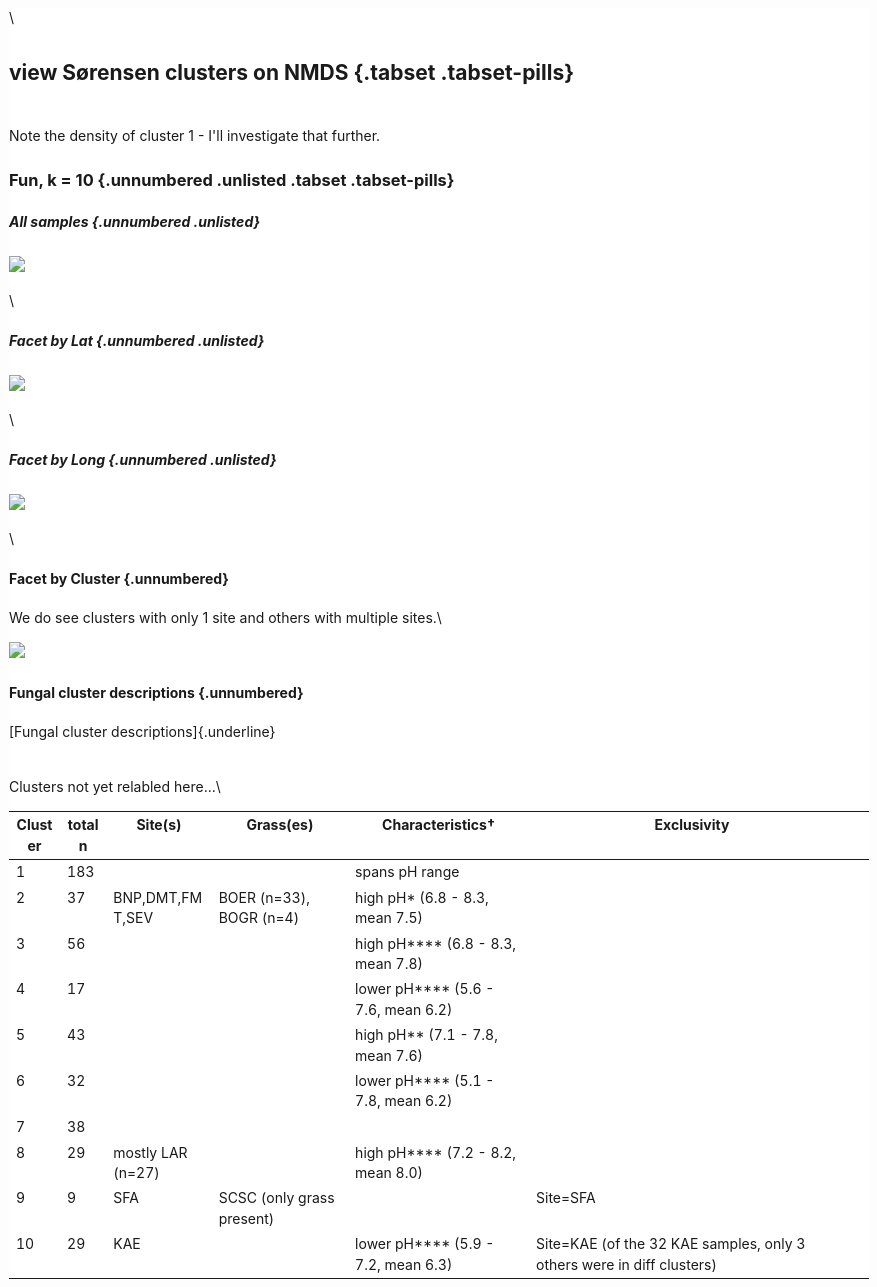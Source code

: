 \

## view Sørensen clusters on NMDS {.tabset .tabset-pills}

\
Note the density of cluster 1 - I'll investigate that further.

### Fun, k = 10 {.unnumbered .unlisted .tabset .tabset-pills}

##### All samples {.unnumbered .unlisted}

![](/Users/L347123/Desktop/ksu-paired-amplicon-workflow/docs/github_DriversOfFungalCommunities3_files/figure-html/unnamed-chunk-7-1.png)

\

##### Facet by Lat {.unnumbered .unlisted}

![](/Users/L347123/Desktop/ksu-paired-amplicon-workflow/docs/github_DriversOfFungalCommunities3_files/figure-html/unnamed-chunk-8-1.png)

\

##### Facet by Long {.unnumbered .unlisted}

![](/Users/L347123/Desktop/ksu-paired-amplicon-workflow/docs/github_DriversOfFungalCommunities3_files/figure-html/unnamed-chunk-9-1.png)

\

#### Facet by Cluster {.unnumbered}

We do see clusters with only 1 site and others with multiple sites.\

![](/Users/L347123/Desktop/ksu-paired-amplicon-workflow/docs/github_DriversOfFungalCommunities3_files/figure-html/unnamed-chunk-10-1.png)





#### Fungal cluster descriptions {.unnumbered}

[Fungal cluster descriptions]{.underline}

\
Clusters not yet relabled here...\

| Cluster | total n | Site(s)           | Grass(es)                 | Characteristics†                       | Exclusivity                                                           |     |
|-----------|-----------|-----------|-----------|-----------|-----------|-----------|
| 1       | 183     |                   |                           | spans pH range                         |                                                                       |     |
| 2       | 37      | BNP,DMT,FMT,SEV   | BOER (n=33), BOGR (n=4)   | high pH\* (6.8 - 8.3, mean 7.5)        |                                                                       |     |
| 3       | 56      |                   |                           | high pH\*\*\*\* (6.8 - 8.3, mean 7.8)  |                                                                       |     |
| 4       | 17      |                   |                           | lower pH\*\*\*\* (5.6 - 7.6, mean 6.2) |                                                                       |     |
| 5       | 43      |                   |                           | high pH\*\* (7.1 - 7.8, mean 7.6)      |                                                                       |     |
| 6       | 32      |                   |                           | lower pH\*\*\*\* (5.1 - 7.8, mean 6.2) |                                                                       |     |
| 7       | 38      |                   |                           |                                        |                                                                       |     |
| 8       | 29      | mostly LAR (n=27) |                           | high pH\*\*\*\* (7.2 - 8.2, mean 8.0)  |                                                                       |     |
| 9       | 9       | SFA               | SCSC (only grass present) |                                        | Site=SFA                                                              |     |
| 10      | 29      | KAE               |                           | lower pH\*\*\*\* (5.9 - 7.2, mean 6.3) | Site=KAE (of the 32 KAE samples, only 3 others were in diff clusters) |     |

